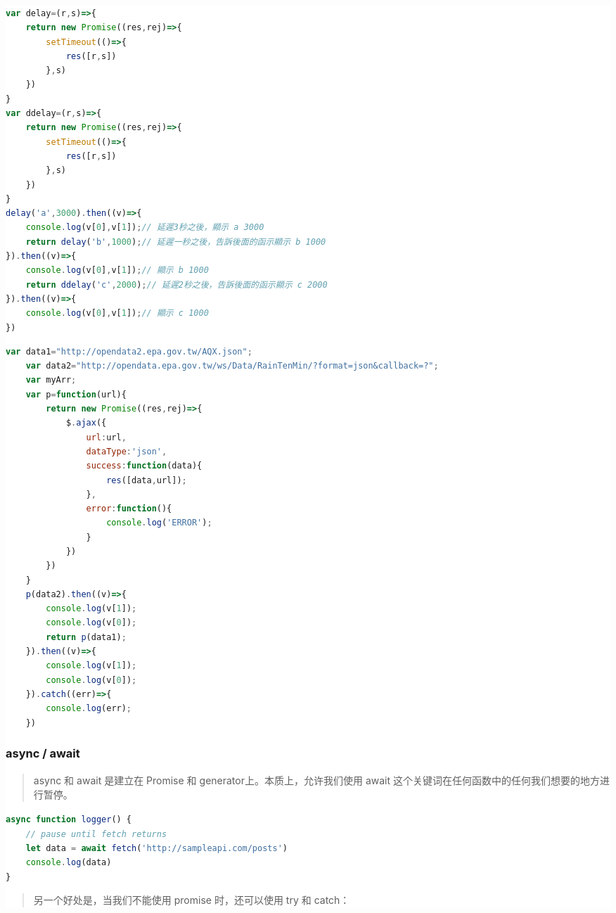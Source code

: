 ```javascript
var delay=(r,s)=>{
	return new Promise((res,rej)=>{
		setTimeout(()=>{
			res([r,s])
		},s)
	})
}
var ddelay=(r,s)=>{
	return new Promise((res,rej)=>{
		setTimeout(()=>{
			res([r,s])
		},s)
	})
}
delay('a',3000).then((v)=>{
	console.log(v[0],v[1]);// 延遲3秒之後，顯示 a 3000
	return delay('b',1000);// 延遲一秒之後，告訴後面的函示顯示 b 1000
}).then((v)=>{
	console.log(v[0],v[1]);// 顯示 b 1000
	return ddelay('c',2000);// 延遲2秒之後，告訴後面的函示顯示 c 2000
}).then((v)=>{
	console.log(v[0],v[1]);// 顯示 c 1000
})
```
```javascript
var data1="http://opendata2.epa.gov.tw/AQX.json";
	var data2="http://opendata.epa.gov.tw/ws/Data/RainTenMin/?format=json&callback=?";
	var myArr;
	var p=function(url){
		return new Promise((res,rej)=>{
			$.ajax({
				url:url,
				dataType:'json',
				success:function(data){
					res([data,url]);
				},
				error:function(){
					console.log('ERROR');
				}
			})
		})
	}
	p(data2).then((v)=>{
		console.log(v[1]);
		console.log(v[0]);
		return p(data1);
	}).then((v)=>{
		console.log(v[1]);
		console.log(v[0]);
	}).catch((err)=>{
		console.log(err);
	})
```
### async / await
> async 和 await 是建立在 Promise 和 generator上。本质上，允许我们使用 await 这个关键词在任何函数中的任何我们想要的地方进行暂停。
```javascript
async function logger() {
    // pause until fetch returns
    let data = await fetch('http://sampleapi.com/posts')
    console.log(data)
}
```
> 另一个好处是，当我们不能使用 promise 时，还可以使用 try 和 catch：